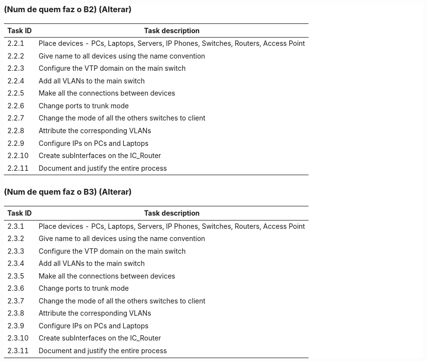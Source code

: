 
###   (Num de quem faz o B2)   (Alterar)

| Task ID | Task description                                                                  |
|---------|-----------------------------------------------------------------------------------|
| 2.2.1   | Place devices - PCs, Laptops, Servers, IP Phones, Switches, Routers, Access Point |
| 2.2.2   | Give name to all devices using the name convention                                |
| 2.2.3   | Configure the VTP domain on the main switch                                       |
| 2.2.4   | Add all VLANs to the main switch                                                  |
| 2.2.5   | Make all the connections between devices                                          |
| 2.2.6   | Change ports to trunk mode                                                        |
| 2.2.7   | Change the mode of all the others switches to client                              |
| 2.2.8   | Attribute the corresponding VLANs                                                 |
| 2.2.9   | Configure IPs on PCs and Laptops                                                  |
| 2.2.10  | Create subInterfaces on the IC_Router                                             |
| 2.2.11  | Document and justify the entire process                                           |


###  (Num de quem faz o B3) (Alterar)

| Task ID | Task description                                                                  |
|---------|-----------------------------------------------------------------------------------|
| 2.3.1   | Place devices - PCs, Laptops, Servers, IP Phones, Switches, Routers, Access Point |
| 2.3.2   | Give name to all devices using the name convention                                |
| 2.3.3   | Configure the VTP domain on the main switch                                       |
| 2.3.4   | Add all VLANs to the main switch                                                  |
| 2.3.5   | Make all the connections between devices                                          |
| 2.3.6   | Change ports to trunk mode                                                        |
| 2.3.7   | Change the mode of all the others switches to client                              |
| 2.3.8   | Attribute the corresponding VLANs                                                 |
| 2.3.9   | Configure IPs on PCs and Laptops                                                  |
| 2.3.10  | Create subInterfaces on the IC_Router                                             |
| 2.3.11  | Document and justify the entire process                                           |





